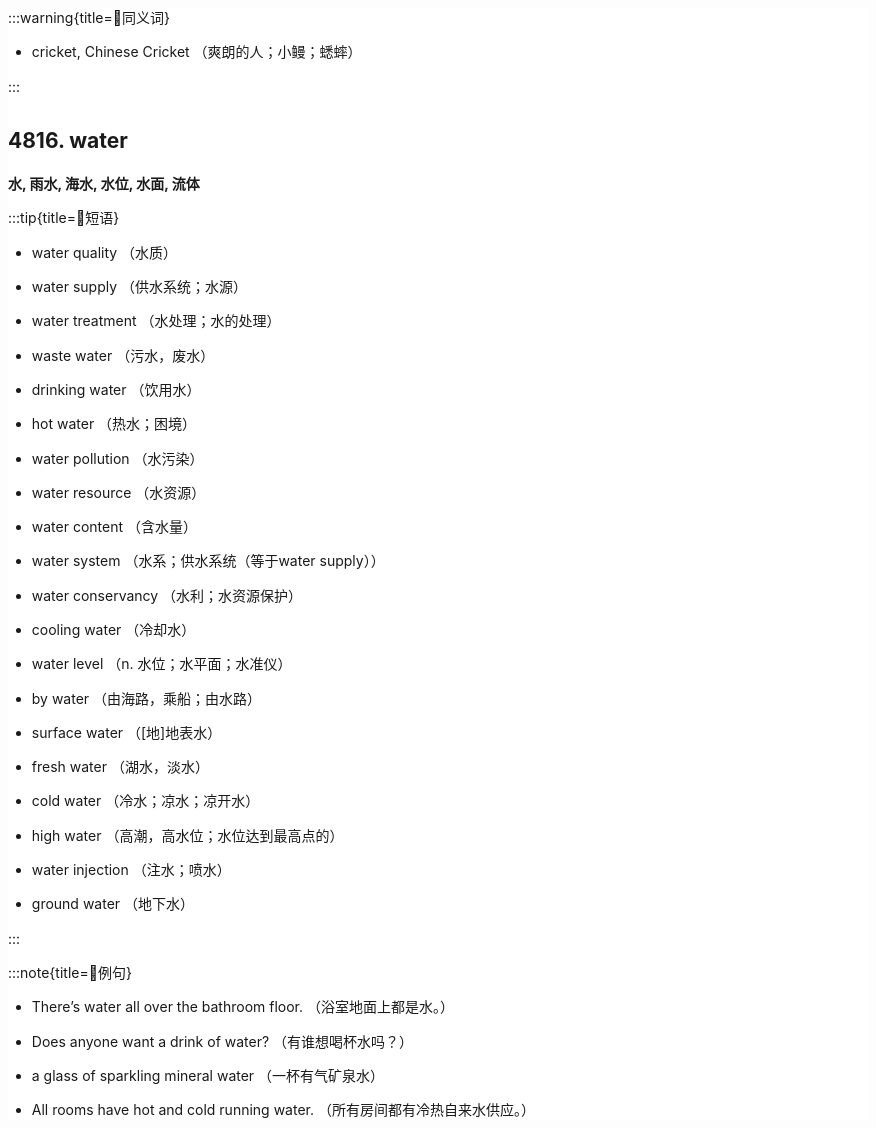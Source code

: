 :::warning{title=🤔同义词}

- cricket, Chinese Cricket （爽朗的人；小鳗；蟋蟀）

:::


## 4816. water

**水, 雨水, 海水, 水位, 水面, 流体**

:::tip{title=🤩短语}

- water quality （水质）

- water supply （供水系统；水源）

- water treatment （水处理；水的处理）

- waste water （污水，废水）

- drinking water （饮用水）

- hot water （热水；困境）

- water pollution （水污染）

- water resource （水资源）

- water content （含水量）

- water system （水系；供水系统（等于water supply））

- water conservancy （水利；水资源保护）

- cooling water （冷却水）

- water level （n. 水位；水平面；水准仪）

- by water （由海路，乘船；由水路）

- surface water （[地]地表水）

- fresh water （湖水，淡水）

- cold water （冷水；凉水；凉开水）

- high water （高潮，高水位；水位达到最高点的）

- water injection （注水；喷水）

- ground water （地下水）

:::

:::note{title=🎤例句}

- There’s water all over the bathroom floor. （浴室地面上都是水。）

- Does anyone want a drink of water? （有谁想喝杯水吗？）

- a glass of sparkling mineral water （一杯有气矿泉水）

- All rooms have hot and cold running water. （所有房间都有冷热自来水供应。）
